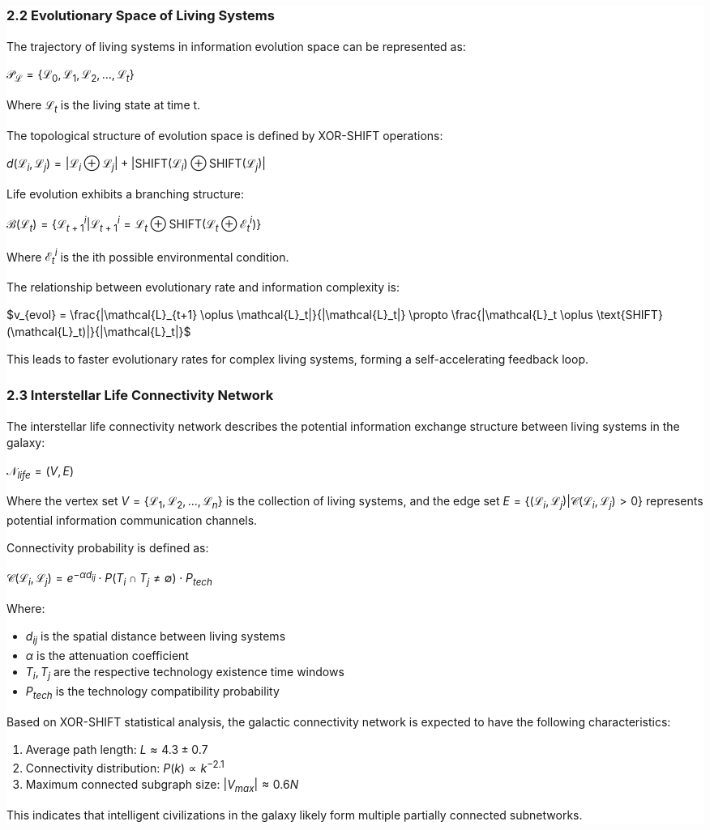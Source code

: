 ### 2.2 Evolutionary Space of Living Systems

The trajectory of living systems in information evolution space can be represented as:

$`\mathcal{P}_{\mathcal{L}} = \{\mathcal{L}_0, \mathcal{L}_1, \mathcal{L}_2, ..., \mathcal{L}_t\}`$

Where $`\mathcal{L}_t`$ is the living state at time t.

The topological structure of evolution space is defined by XOR-SHIFT operations:

$`d(\mathcal{L}_i, \mathcal{L}_j) = |\mathcal{L}_i \oplus \mathcal{L}_j| + |\text{SHIFT}(\mathcal{L}_i) \oplus \text{SHIFT}(\mathcal{L}_j)|`$

Life evolution exhibits a branching structure:

$`\mathcal{B}(\mathcal{L}_t) = \{\mathcal{L}_{t+1}^i | \mathcal{L}_{t+1}^i = \mathcal{L}_t \oplus \text{SHIFT}(\mathcal{L}_t \oplus \mathcal{E}_t^i)\}`$

Where $`\mathcal{E}_t^i`$ is the ith possible environmental condition.

The relationship between evolutionary rate and information complexity is:

$`v_{evol} = \frac{|\mathcal{L}_{t+1} \oplus \mathcal{L}_t|}{|\mathcal{L}_t|} \propto \frac{|\mathcal{L}_t \oplus \text{SHIFT}(\mathcal{L}_t)|}{|\mathcal{L}_t|}`$

This leads to faster evolutionary rates for complex living systems, forming a self-accelerating feedback loop.

### 2.3 Interstellar Life Connectivity Network

The interstellar life connectivity network describes the potential information exchange structure between living systems in the galaxy:

$`\mathcal{N}_{life} = (V, E)`$

Where the vertex set $`V = \{\mathcal{L}_1, \mathcal{L}_2, ..., \mathcal{L}_n\}`$ is the collection of living systems, and the edge set $`E = \{(\mathcal{L}_i, \mathcal{L}_j) | \mathcal{C}(\mathcal{L}_i, \mathcal{L}_j) > 0\}`$ represents potential information communication channels.

Connectivity probability is defined as:

$`\mathcal{C}(\mathcal{L}_i, \mathcal{L}_j) = e^{-\alpha d_{ij}} \cdot P(T_i \cap T_j \neq \emptyset) \cdot P_{tech}`$

Where:
- $`d_{ij}`$ is the spatial distance between living systems
- $`\alpha`$ is the attenuation coefficient
- $`T_i, T_j`$ are the respective technology existence time windows
- $`P_{tech}`$ is the technology compatibility probability

Based on XOR-SHIFT statistical analysis, the galactic connectivity network is expected to have the following characteristics:

1. Average path length: $`L \approx 4.3 \pm 0.7`$
2. Connectivity distribution: $`P(k) \propto k^{-2.1}`$
3. Maximum connected subgraph size: $`|V_{max}| \approx 0.6N`$

This indicates that intelligent civilizations in the galaxy likely form multiple partially connected subnetworks.

